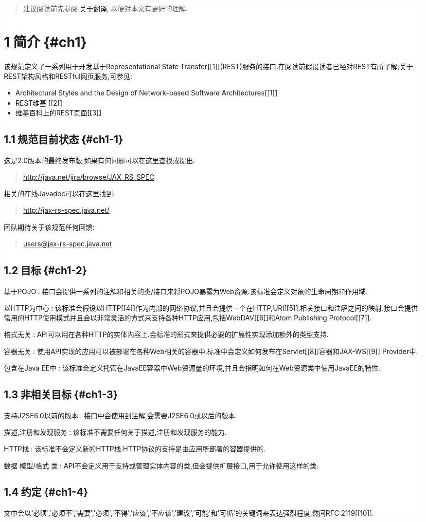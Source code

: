 
> 建议阅读前先参阅 [关于翻译](#ch-about-translation), 以便对本文有更好的理解.

1 简介 {#ch1}
======
该规范定义了一系列用于开发基于Representational State Transfer\[[1]](REST)服务的接口.在阅读前假设读者已经对REST有所了解;关于REST架构风格和RESTful网页服务,可参见:

* Architectural Styles and the Design of Network-based Software Architectures[[1]]
* REST维基 [[2]]
* 维基百科上的REST页面[[3]]

1.1 规范目前状态 {#ch1-1}
--------------------
这是2.0版本的最终发布版,如果有何问题可以在这里查找或提出:
> http://java.net/jira/browse/JAX_RS_SPEC

相关的在线Javadoc可以在这里找到:
> http://jax-rs-spec.java.net/

团队期待关于该规范任何回馈:
> [users@jax-rs-spec.java.net](mailto:users@jax-rs-spec.java.net)

1.2 目标 {#ch1-2}
------------------
基于POJO
: 接口会提供一系列的注解和相关的类/接口来将POJO暴露为Web资源.该标准会定义对象的生命周期和作用域.

以HTTP为中心
: 该标准会假设以HTTP[[4]]作为内部的网络协议,并且会提供一个在HTTP,URI[[5]],相关接口和注解之间的映射.接口会提供常用的HTTP使用模式并且会以非常灵活的方式来支持各种HTTP应用,包括WebDAV[[6]]和Atom Publishing Protocol[[7]].

格式无关
: API可以用在各种HTTP的实体内容上.会标准的形式来提供必要的扩展性实现添加额外的类型支持.

容器无关
: 使用API实现的应用可以被部署在各种Web相关的容器中.标准中会定义如何发布在Servlet[[8]]容器和JAX-WS[[9]] Provider中.

包含在Java EE中
: 该标准会定义托管在JavaEE容器中Web资源量的环境,并且会指明如何在Web资源类中使用JavaEE的特性.

1.3 非相关目标 {#ch1-3}
--------------
支持J2SE6.0以前的版本
: 接口中会使用到注解,会需要J2SE6.0或以后的版本.

描述,注册和发现服务
: 该标准不需要任何关于描述,注册和发现服务的能力.

HTTP栈
: 该标准不会定义新的HTTP栈.HTTP协议的支持是由应用所部署的容器提供的.

数据 模型/格式 类
: API不会定义用于支持或管理实体内容的类,但会提供扩展接口,用于允许使用这样的类.

1.4 约定 {#ch1-4}
--------
文中会以'必须','必须不','需要','必须','不得','应该','不应该','建议','可能'和'可循'的关键词来表达强烈程度.然间RFC 2119[[10]].


  [^why-enum-use-fromstring]: 因为`valueOf`是所有枚举类型的内建方法,有一定限制.当需要写入枚举类型时常会定义一个`fromString`方法.因此,当有`fromString`方法时,会更倾向于使用`fromString`.
  [^note-returned-instance]: 如果返回的类型是`Response`或其子类型,则返回实例是`Entity`属性值.
  [^how-cancat-url-tpl]: 如果资源类的URI模板没有以`/`结束,那么在连接的时候会自动添加.
  [^note-on-uri-normalize]: __注意__: 有些容器可能在传递请求给实现之前已经进行了这些操作.
  [^whts-is-property]: Bean property 即Java bean 中的 `setter/getter` 对,而不是直接的字段.